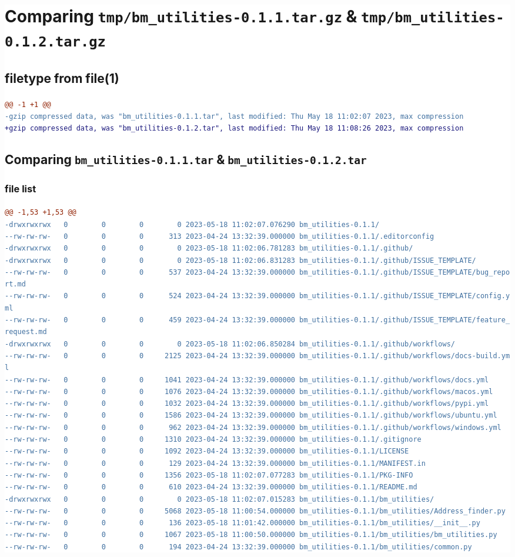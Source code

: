 # Comparing `tmp/bm_utilities-0.1.1.tar.gz` & `tmp/bm_utilities-0.1.2.tar.gz`

## filetype from file(1)

```diff
@@ -1 +1 @@
-gzip compressed data, was "bm_utilities-0.1.1.tar", last modified: Thu May 18 11:02:07 2023, max compression
+gzip compressed data, was "bm_utilities-0.1.2.tar", last modified: Thu May 18 11:08:26 2023, max compression
```

## Comparing `bm_utilities-0.1.1.tar` & `bm_utilities-0.1.2.tar`

### file list

```diff
@@ -1,53 +1,53 @@
-drwxrwxrwx   0        0        0        0 2023-05-18 11:02:07.076290 bm_utilities-0.1.1/
--rw-rw-rw-   0        0        0      313 2023-04-24 13:32:39.000000 bm_utilities-0.1.1/.editorconfig
-drwxrwxrwx   0        0        0        0 2023-05-18 11:02:06.781283 bm_utilities-0.1.1/.github/
-drwxrwxrwx   0        0        0        0 2023-05-18 11:02:06.831283 bm_utilities-0.1.1/.github/ISSUE_TEMPLATE/
--rw-rw-rw-   0        0        0      537 2023-04-24 13:32:39.000000 bm_utilities-0.1.1/.github/ISSUE_TEMPLATE/bug_report.md
--rw-rw-rw-   0        0        0      524 2023-04-24 13:32:39.000000 bm_utilities-0.1.1/.github/ISSUE_TEMPLATE/config.yml
--rw-rw-rw-   0        0        0      459 2023-04-24 13:32:39.000000 bm_utilities-0.1.1/.github/ISSUE_TEMPLATE/feature_request.md
-drwxrwxrwx   0        0        0        0 2023-05-18 11:02:06.850284 bm_utilities-0.1.1/.github/workflows/
--rw-rw-rw-   0        0        0     2125 2023-04-24 13:32:39.000000 bm_utilities-0.1.1/.github/workflows/docs-build.yml
--rw-rw-rw-   0        0        0     1041 2023-04-24 13:32:39.000000 bm_utilities-0.1.1/.github/workflows/docs.yml
--rw-rw-rw-   0        0        0     1076 2023-04-24 13:32:39.000000 bm_utilities-0.1.1/.github/workflows/macos.yml
--rw-rw-rw-   0        0        0     1032 2023-04-24 13:32:39.000000 bm_utilities-0.1.1/.github/workflows/pypi.yml
--rw-rw-rw-   0        0        0     1586 2023-04-24 13:32:39.000000 bm_utilities-0.1.1/.github/workflows/ubuntu.yml
--rw-rw-rw-   0        0        0      962 2023-04-24 13:32:39.000000 bm_utilities-0.1.1/.github/workflows/windows.yml
--rw-rw-rw-   0        0        0     1310 2023-04-24 13:32:39.000000 bm_utilities-0.1.1/.gitignore
--rw-rw-rw-   0        0        0     1092 2023-04-24 13:32:39.000000 bm_utilities-0.1.1/LICENSE
--rw-rw-rw-   0        0        0      129 2023-04-24 13:32:39.000000 bm_utilities-0.1.1/MANIFEST.in
--rw-rw-rw-   0        0        0     1356 2023-05-18 11:02:07.077283 bm_utilities-0.1.1/PKG-INFO
--rw-rw-rw-   0        0        0      610 2023-04-24 13:32:39.000000 bm_utilities-0.1.1/README.md
-drwxrwxrwx   0        0        0        0 2023-05-18 11:02:07.015283 bm_utilities-0.1.1/bm_utilities/
--rw-rw-rw-   0        0        0     5068 2023-05-18 11:00:54.000000 bm_utilities-0.1.1/bm_utilities/Address_finder.py
--rw-rw-rw-   0        0        0      136 2023-05-18 11:01:42.000000 bm_utilities-0.1.1/bm_utilities/__init__.py
--rw-rw-rw-   0        0        0     1067 2023-05-18 11:00:50.000000 bm_utilities-0.1.1/bm_utilities/bm_utilities.py
--rw-rw-rw-   0        0        0      194 2023-04-24 13:32:39.000000 bm_utilities-0.1.1/bm_utilities/common.py
```